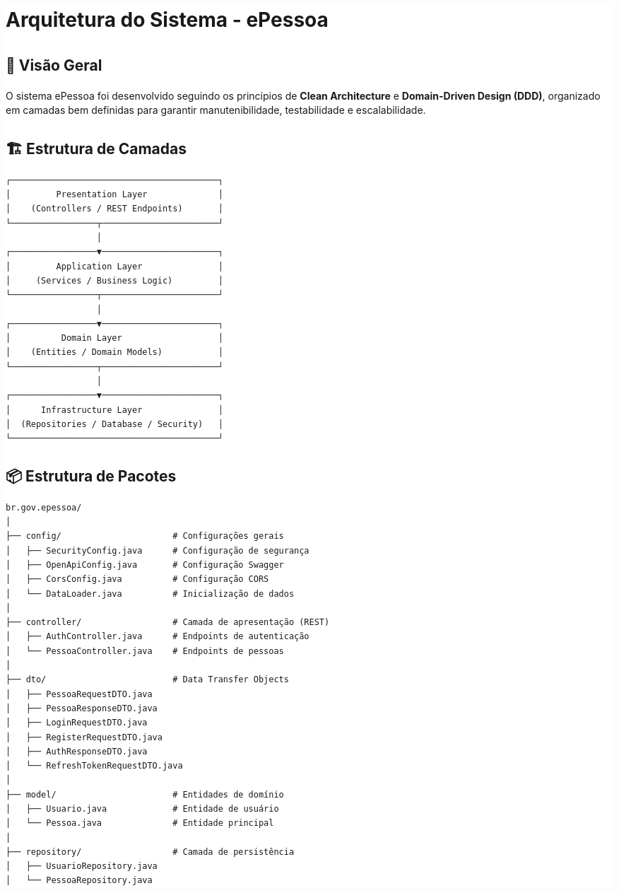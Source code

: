 # Arquitetura do Sistema - ePessoa

## 📐 Visão Geral

O sistema ePessoa foi desenvolvido seguindo os princípios de **Clean Architecture** e **Domain-Driven Design (DDD)**, organizado em camadas bem definidas para garantir manutenibilidade, testabilidade e escalabilidade.

## 🏗️ Estrutura de Camadas

```
┌─────────────────────────────────────────┐
│         Presentation Layer              │
│    (Controllers / REST Endpoints)       │
└─────────────────┬───────────────────────┘
                  │
┌─────────────────▼───────────────────────┐
│         Application Layer               │
│     (Services / Business Logic)         │
└─────────────────┬───────────────────────┘
                  │
┌─────────────────▼───────────────────────┐
│          Domain Layer                   │
│    (Entities / Domain Models)           │
└─────────────────┬───────────────────────┘
                  │
┌─────────────────▼───────────────────────┐
│      Infrastructure Layer               │
│  (Repositories / Database / Security)   │
└─────────────────────────────────────────┘
```

## 📦 Estrutura de Pacotes

```
br.gov.epessoa/
│
├── config/                      # Configurações gerais
│   ├── SecurityConfig.java      # Configuração de segurança
│   ├── OpenApiConfig.java       # Configuração Swagger
│   ├── CorsConfig.java          # Configuração CORS
│   └── DataLoader.java          # Inicialização de dados
│
├── controller/                  # Camada de apresentação (REST)
│   ├── AuthController.java      # Endpoints de autenticação
│   └── PessoaController.java    # Endpoints de pessoas
│
├── dto/                         # Data Transfer Objects
│   ├── PessoaRequestDTO.java
│   ├── PessoaResponseDTO.java
│   ├── LoginRequestDTO.java
│   ├── RegisterRequestDTO.java
│   ├── AuthResponseDTO.java
│   └── RefreshTokenRequestDTO.java
│
├── model/                       # Entidades de domínio
│   ├── Usuario.java             # Entidade de usuário
│   └── Pessoa.java              # Entidade principal
│
├── repository/                  # Camada de persistência
│   ├── UsuarioRepository.java
│   └── PessoaRepository.java
```